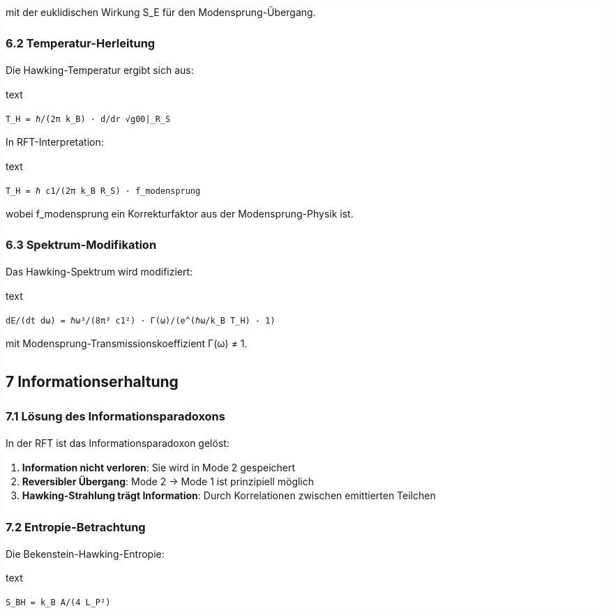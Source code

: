 

mit der euklidischen Wirkung S_E für den Modensprung-Übergang.

### 6.2 Temperatur-Herleitung

Die Hawking-Temperatur ergibt sich aus:

text

```
T_H = ℏ/(2π k_B) · d/dr √g00|_R_S
```



In RFT-Interpretation:

text

```
T_H = ℏ c1/(2π k_B R_S) · f_modensprung
```



wobei f_modensprung ein Korrekturfaktor aus der Modensprung-Physik ist.

### 6.3 Spektrum-Modifikation

Das Hawking-Spektrum wird modifiziert:

text

```
dE/(dt dω) = ℏω³/(8π³ c1²) · Γ(ω)/(e^(ℏω/k_B T_H) - 1)
```



mit Modensprung-Transmissionskoeffizient Γ(ω) ≠ 1.

## 7 Informationserhaltung

### 7.1 Lösung des Informationsparadoxons

In der RFT ist das Informationsparadoxon gelöst:

1. **Information nicht verloren**: Sie wird in Mode 2 gespeichert
2. **Reversibler Übergang**: Mode 2 → Mode 1 ist prinzipiell möglich
3. **Hawking-Strahlung trägt Information**: Durch Korrelationen zwischen emittierten Teilchen

### 7.2 Entropie-Betrachtung

Die Bekenstein-Hawking-Entropie:

text

```
S_BH = k_B A/(4 L_P²)
```

